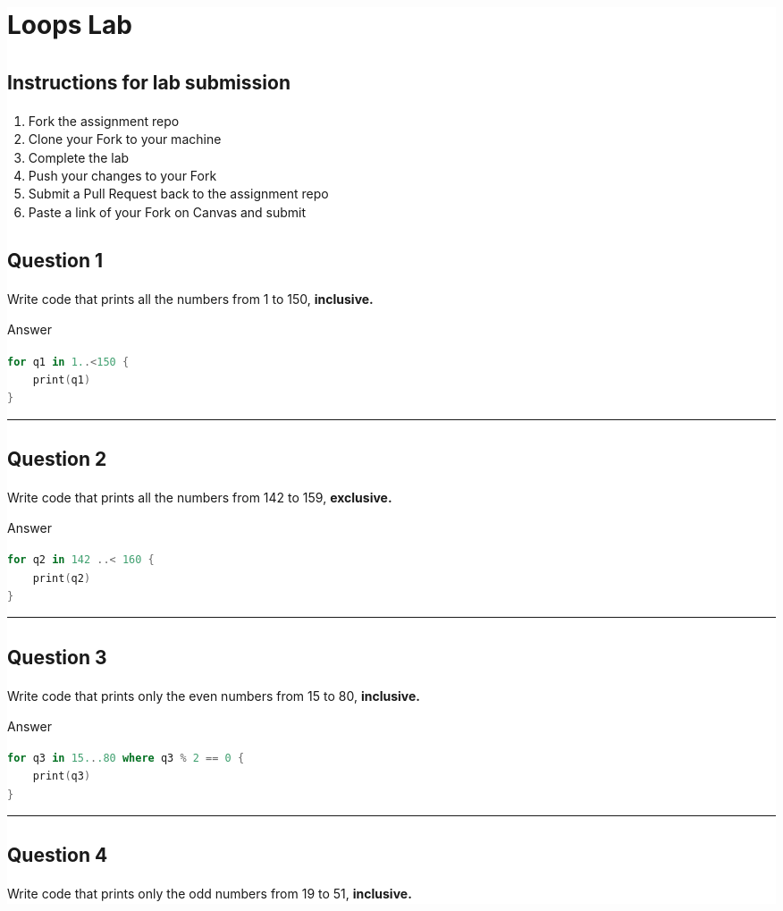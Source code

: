 # Loops Lab

## Instructions for lab submission

1. Fork the assignment repo
1. Clone your Fork to your machine
1. Complete the lab
1. Push your changes to your Fork
1. Submit a Pull Request back to the assignment repo
1. Paste a link of your Fork on Canvas and submit


## Question 1

Write code that prints all the numbers from 1 to 150, **inclusive.**

Answer
```swift
for q1 in 1..<150 {
    print(q1)
}
```

***
## Question 2

Write code that prints all the numbers from 142 to 159, **exclusive.**

Answer
```swift
for q2 in 142 ..< 160 {
    print(q2)
}
```
***
## Question 3

Write code that prints only the even numbers from 15 to 80, **inclusive.**

Answer
```swift 
for q3 in 15...80 where q3 % 2 == 0 {
    print(q3)
}
```

***
## Question 4

Write code that prints only the odd numbers from 19 to 51, **inclusive.**
